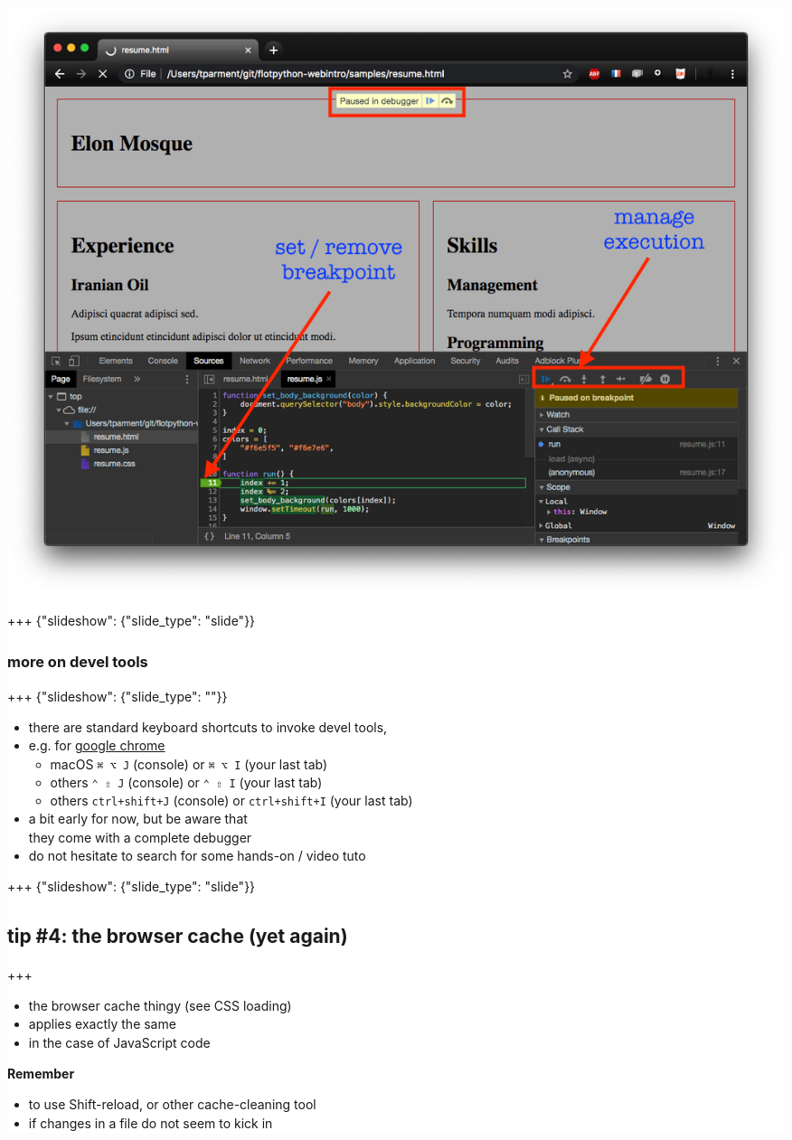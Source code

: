 ![](../media/devel-tools-debugging.png)

+++ {"slideshow": {"slide_type": "slide"}}

### more on devel tools

+++ {"slideshow": {"slide_type": ""}}

* there are standard keyboard shortcuts to invoke devel tools,  
* e.g. for [google chrome](https://developers.google.com/web/tools/chrome-devtools/shortcuts)  
  * macOS `⌘ ⌥ J` (console) or `⌘ ⌥ I` (your last tab)
  * others `⌃ ⇧ J` (console) or `⌃ ⇧ I` (your last tab)
  * others `ctrl+shift+J` (console) or `ctrl+shift+I` (your last tab)
* a bit early for now, but be aware that  
  they come with a complete debugger
* do not hesitate to search for some hands-on / video tuto

+++ {"slideshow": {"slide_type": "slide"}}

## tip #4: the browser cache (yet again)

+++

* the browser cache thingy (see CSS loading)
* applies exactly the same  
* in the case of JavaScript code

**Remember**

* to use Shift-reload, or other cache-cleaning tool  
* if changes in a file do not seem to kick in

